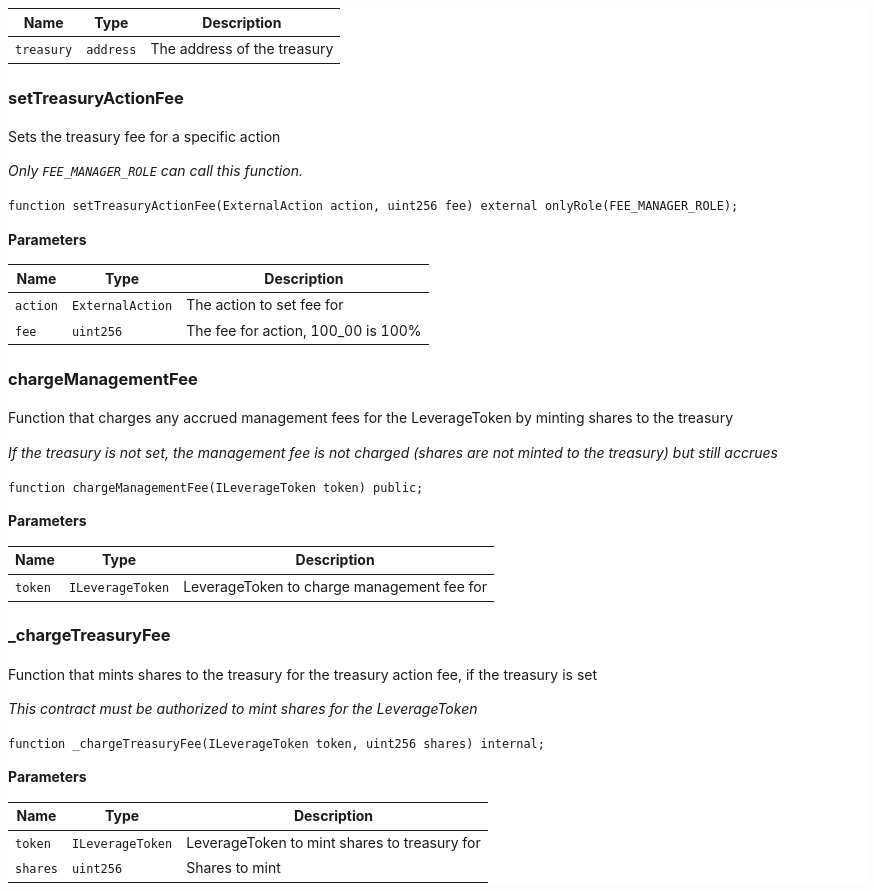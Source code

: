 |Name|Type|Description|
|----|----|-----------|
|`treasury`|`address`|The address of the treasury|


### setTreasuryActionFee

Sets the treasury fee for a specific action

*Only `FEE_MANAGER_ROLE` can call this function.*


```solidity
function setTreasuryActionFee(ExternalAction action, uint256 fee) external onlyRole(FEE_MANAGER_ROLE);
```
**Parameters**

|Name|Type|Description|
|----|----|-----------|
|`action`|`ExternalAction`|The action to set fee for|
|`fee`|`uint256`|The fee for action, 100_00 is 100%|


### chargeManagementFee

Function that charges any accrued management fees for the LeverageToken by minting shares to the treasury

*If the treasury is not set, the management fee is not charged (shares are not minted to the treasury) but
still accrues*


```solidity
function chargeManagementFee(ILeverageToken token) public;
```
**Parameters**

|Name|Type|Description|
|----|----|-----------|
|`token`|`ILeverageToken`|LeverageToken to charge management fee for|


### _chargeTreasuryFee

Function that mints shares to the treasury for the treasury action fee, if the treasury is set

*This contract must be authorized to mint shares for the LeverageToken*


```solidity
function _chargeTreasuryFee(ILeverageToken token, uint256 shares) internal;
```
**Parameters**

|Name|Type|Description|
|----|----|-----------|
|`token`|`ILeverageToken`|LeverageToken to mint shares to treasury for|
|`shares`|`uint256`|Shares to mint|
